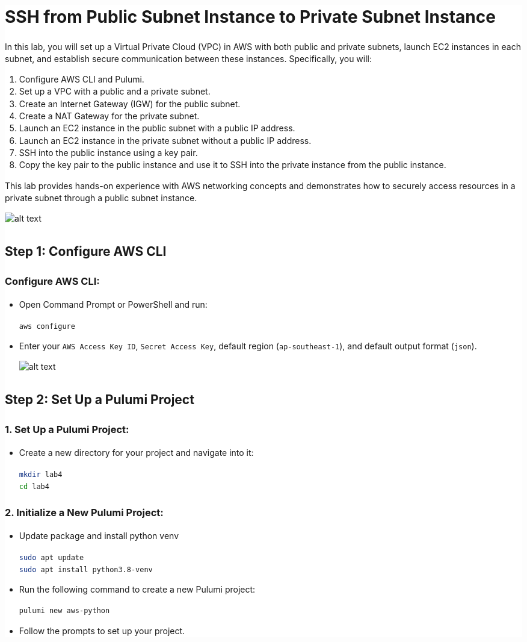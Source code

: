 # SSH from Public Subnet Instance to Private Subnet Instance

In this lab, you will set up a Virtual Private Cloud (VPC) in AWS with both public and private subnets, launch EC2 instances in each subnet, and establish secure communication between these instances. Specifically, you will:

1. Configure AWS CLI and Pulumi.
2. Set up a VPC with a public and a private subnet.
3. Create an Internet Gateway (IGW) for the public subnet.
4. Create a NAT Gateway for the private subnet.
5. Launch an EC2 instance in the public subnet with a public IP address.
6. Launch an EC2 instance in the private subnet without a public IP address.
7. SSH into the public instance using a key pair.
8. Copy the key pair to the public instance and use it to SSH into the private instance from the public instance.

This lab provides hands-on experience with AWS networking concepts and demonstrates how to securely access resources in a private subnet through a public subnet instance.

![alt text](https://github.com/Konami33/poridhi.io.intern/raw/main/PULUMI/PULUMI%20python/lab-4/images/image-1.png)

## Step 1: Configure AWS CLI

### **Configure AWS CLI**:
- Open Command Prompt or PowerShell and run:
    ```sh
    aws configure
    ```
- Enter your `AWS Access Key ID`, `Secret Access Key`, default region (`ap-southeast-1`), and default output format (`json`).

    ![alt text](https://github.com/Konami33/poridhi.io.intern/raw/main/PULUMI/PULUMI%20python/lab-4/images/image-3.png)

## Step 2: Set Up a Pulumi Project

### 1. **Set Up a Pulumi Project**:
- Create a new directory for your project and navigate into it:
    ```sh
    mkdir lab4
    cd lab4
    ```

### 2. **Initialize a New Pulumi Project**:

- Update package and install python venv
    ```sh
    sudo apt update
    sudo apt install python3.8-venv
    ```
- Run the following command to create a new Pulumi project:
    ```sh
    pulumi new aws-python
    ```
- Follow the prompts to set up your project.
